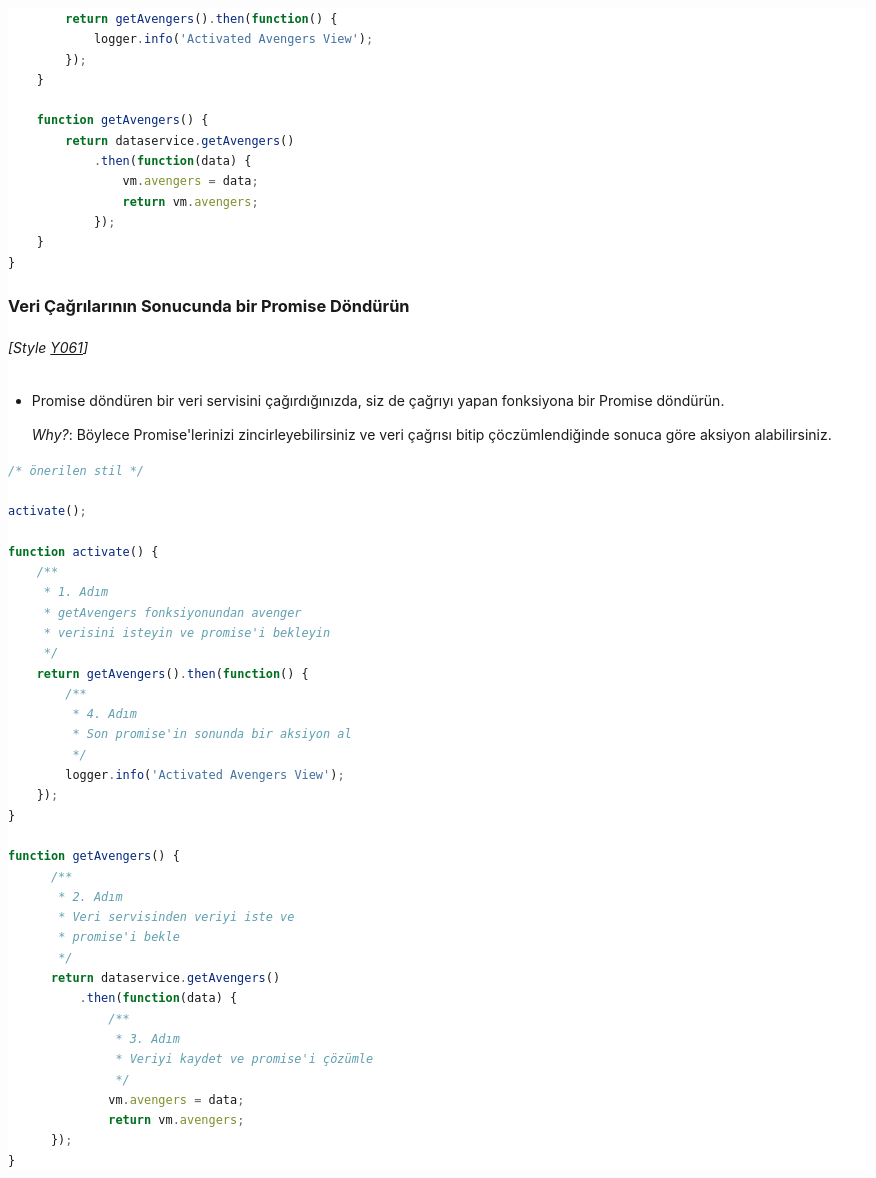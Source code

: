   ```javascript
          return getAvengers().then(function() {
              logger.info('Activated Avengers View');
          });
      }

      function getAvengers() {
          return dataservice.getAvengers()
              .then(function(data) {
                  vm.avengers = data;
                  return vm.avengers;
              });
      }
  }
  ```

### Veri Çağrılarının Sonucunda bir Promise Döndürün
###### [Style [Y061](#style-y061)]

  - Promise döndüren bir veri servisini çağırdığınızda, siz de çağrıyı yapan fonksiyona bir Promise döndürün.

    *Why?*: Böylece Promise'lerinizi zincirleyebilirsiniz ve veri çağrısı bitip çöczümlendiğinde sonuca göre aksiyon alabilirsiniz.

  ```javascript
  /* önerilen stil */

  activate();

  function activate() {
      /**
       * 1. Adım
       * getAvengers fonksiyonundan avenger
       * verisini isteyin ve promise'i bekleyin
       */
      return getAvengers().then(function() {
          /**
           * 4. Adım
           * Son promise'in sonunda bir aksiyon al
           */
          logger.info('Activated Avengers View');
      });
  }

  function getAvengers() {
        /**
         * 2. Adım
         * Veri servisinden veriyi iste ve
         * promise'i bekle
         */
        return dataservice.getAvengers()
            .then(function(data) {
                /**
                 * 3. Adım
                 * Veriyi kaydet ve promise'i çözümle
                 */
                vm.avengers = data;
                return vm.avengers;
        });
  }
  ```
